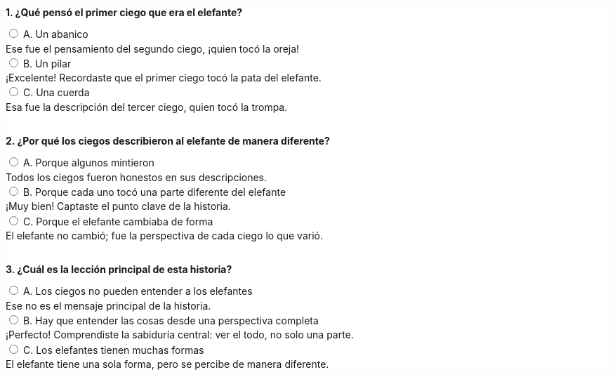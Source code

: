 <div style="margin-bottom: 2rem;">
<div style="font-weight: bold; margin-bottom: 10px;">1. ¿Qué pensó el primer ciego que era el elefante?</div>

<input type="radio" id="q1-a" name="question1" class="quiz-radio">
<label for="q1-a" class="quiz-option">A. Un abanico</label>
<div class="quiz-feedback">Ese fue el pensamiento del segundo ciego, ¡quien tocó la oreja!</div>

<input type="radio" id="q1-b" name="question1" class="quiz-radio">
<label for="q1-b" class="quiz-option correct-option">B. Un pilar</label>
<div class="quiz-feedback">¡Excelente! Recordaste que el primer ciego tocó la pata del elefante.</div>

<input type="radio" id="q1-c" name="question1" class="quiz-radio">
<label for="q1-c" class="quiz-option">C. Una cuerda</label>
<div class="quiz-feedback">Esa fue la descripción del tercer ciego, quien tocó la trompa.</div>
</div>


<div style="margin-bottom: 2rem;">
<div style="font-weight: bold; margin-bottom: 10px;">2. ¿Por qué los ciegos describieron al elefante de manera diferente?</div>

<input type="radio" id="q2-a" name="question2" class="quiz-radio">
<label for="q2-a" class="quiz-option">A. Porque algunos mintieron</label>
<div class="quiz-feedback">Todos los ciegos fueron honestos en sus descripciones.</div>

<input type="radio" id="q2-b" name="question2" class="quiz-radio">
<label for="q2-b" class="quiz-option correct-option">B. Porque cada uno tocó una parte diferente del elefante</label>
<div class="quiz-feedback">¡Muy bien! Captaste el punto clave de la historia.</div>

<input type="radio" id="q2-c" name="question2" class="quiz-radio">
<label for="q2-c" class="quiz-option">C. Porque el elefante cambiaba de forma</label>
<div class="quiz-feedback">El elefante no cambió; fue la perspectiva de cada ciego lo que varió.</div>
</div>


<div style="margin-bottom: 1rem;">
<div style="font-weight: bold; margin-bottom: 10px;">3. ¿Cuál es la lección principal de esta historia?</div>

<input type="radio" id="q3-a" name="question3" class="quiz-radio">
<label for="q3-a" class="quiz-option">A. Los ciegos no pueden entender a los elefantes</label>
<div class="quiz-feedback">Ese no es el mensaje principal de la historia.</div>

<input type="radio" id="q3-b" name="question3" class="quiz-radio">
<label for="q3-b" class="quiz-option correct-option">B. Hay que entender las cosas desde una perspectiva completa</label>
<div class="quiz-feedback">¡Perfecto! Comprendiste la sabiduría central: ver el todo, no solo una parte.</div>

<input type="radio" id="q3-c" name="question3" class="quiz-radio">
<label for="q3-c" class="quiz-option">C. Los elefantes tienen muchas formas</label>
<div class="quiz-feedback">El elefante tiene una sola forma, pero se percibe de manera diferente.</div>
</div>

